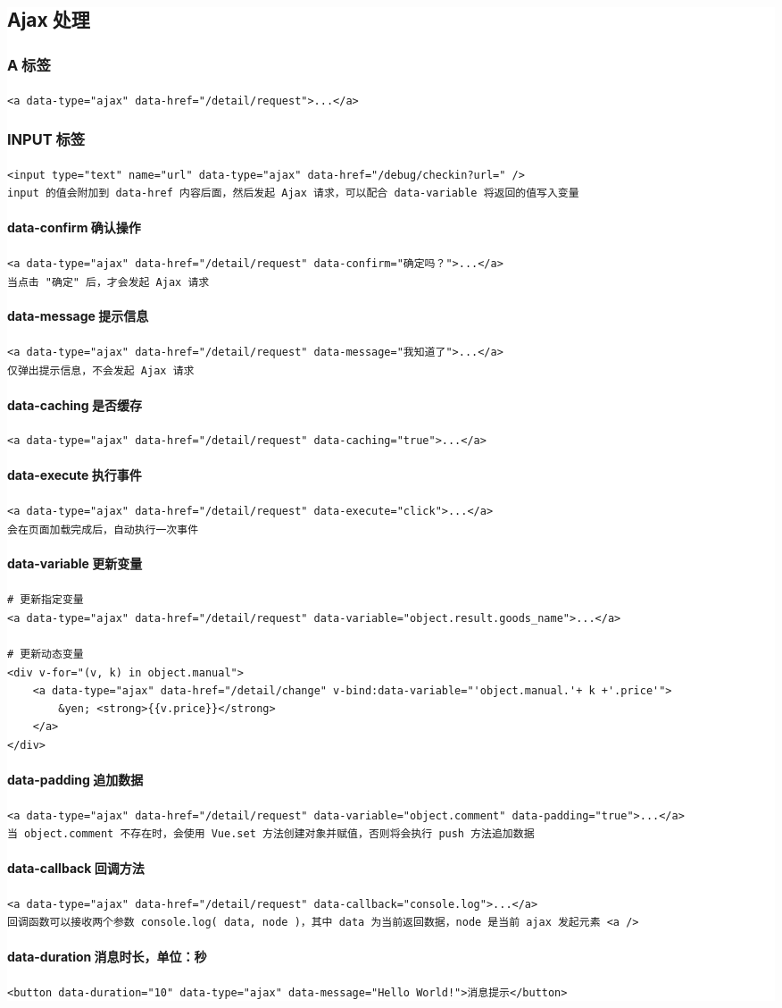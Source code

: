 ## Ajax 处理

### A 标签
	<a data-type="ajax" data-href="/detail/request">...</a>

### INPUT 标签
	<input type="text" name="url" data-type="ajax" data-href="/debug/checkin?url=" />
	input 的值会附加到 data-href 内容后面，然后发起 Ajax 请求，可以配合 data-variable 将返回的值写入变量

#### data-confirm 确认操作
	<a data-type="ajax" data-href="/detail/request" data-confirm="确定吗？">...</a>
	当点击 "确定" 后，才会发起 Ajax 请求

#### data-message 提示信息
	<a data-type="ajax" data-href="/detail/request" data-message="我知道了">...</a>
	仅弹出提示信息，不会发起 Ajax 请求

#### data-caching 是否缓存
	<a data-type="ajax" data-href="/detail/request" data-caching="true">...</a>

#### data-execute 执行事件
	<a data-type="ajax" data-href="/detail/request" data-execute="click">...</a>
	会在页面加载完成后，自动执行一次事件

#### data-variable 更新变量

	# 更新指定变量
	<a data-type="ajax" data-href="/detail/request" data-variable="object.result.goods_name">...</a>

	# 更新动态变量
	<div v-for="(v, k) in object.manual">
		<a data-type="ajax" data-href="/detail/change" v-bind:data-variable="'object.manual.'+ k +'.price'">
			&yen; <strong>{{v.price}}</strong>
		</a>
	</div>

#### data-padding 追加数据
	<a data-type="ajax" data-href="/detail/request" data-variable="object.comment" data-padding="true">...</a>
	当 object.comment 不存在时，会使用 Vue.set 方法创建对象并赋值，否则将会执行 push 方法追加数据

#### data-callback 回调方法
	<a data-type="ajax" data-href="/detail/request" data-callback="console.log">...</a>
	回调函数可以接收两个参数 console.log( data, node )，其中 data 为当前返回数据，node 是当前 ajax 发起元素 <a />

#### data-duration 消息时长，单位：秒
	<button data-duration="10" data-type="ajax" data-message="Hello World!">消息提示</button>

